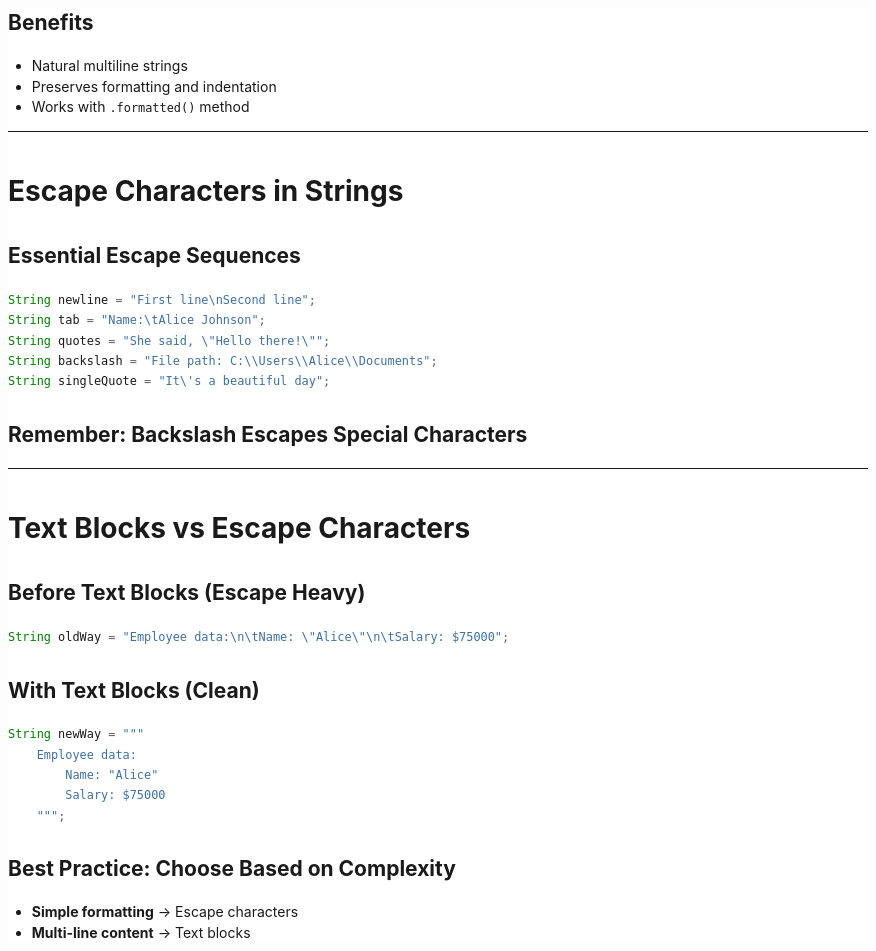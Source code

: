 <v-clicks>

## **Benefits**
- Natural multiline strings
- Preserves formatting and indentation
- Works with `.formatted()` method

</v-clicks>

---

# Escape Characters in Strings

<v-clicks>

## **Essential Escape Sequences**
```java
String newline = "First line\nSecond line";
String tab = "Name:\tAlice Johnson";
String quotes = "She said, \"Hello there!\"";
String backslash = "File path: C:\\Users\\Alice\\Documents";
String singleQuote = "It\'s a beautiful day";
```

## **Remember: Backslash Escapes Special Characters**

</v-clicks>

---

# Text Blocks vs Escape Characters

<v-clicks>

## **Before Text Blocks (Escape Heavy)**
```java
String oldWay = "Employee data:\n\tName: \"Alice\"\n\tSalary: $75000";
```

## **With Text Blocks (Clean)**
```java
String newWay = """
    Employee data:
        Name: "Alice"
        Salary: $75000
    """;
```

## **Best Practice: Choose Based on Complexity**
- **Simple formatting** → Escape characters
- **Multi-line content** → Text blocks
